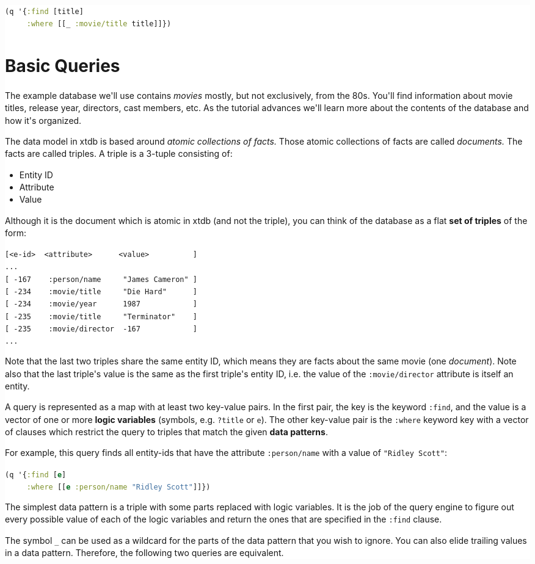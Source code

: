 ```clojure id=c6b02497-6495-477a-ac9b-c3a1438ede77
(q '{:find [title]
     :where [[_ :movie/title title]]})
```

# Basic Queries

The example database we'll use contains *movies* mostly, but not exclusively, from the 80s. You'll find information about movie titles, release year, directors, cast members, etc. As the tutorial advances we'll learn more about the contents of the database and how it's organized.

The data model in xtdb is based around *atomic collections of facts.* Those atomic collections of facts are called *documents.* The facts are called triples. A triple is a 3-tuple consisting of:

* Entity ID
* Attribute
* Value

Although it is the document which is atomic in xtdb (and not the triple), you can think of the database as a flat **set of triples** of the form:

```no-exec id=75319a3b-f798-4f22-80be-3be49cc69e2d
[<e-id>  <attribute>      <value>          ]
...
[ -167    :person/name     "James Cameron" ]
[ -234    :movie/title     "Die Hard"      ]
[ -234    :movie/year      1987            ]
[ -235    :movie/title     "Terminator"    ]
[ -235    :movie/director  -167            ]
...
```

Note that the last two triples share the same entity ID, which means they are facts about the same movie (one *document*). Note also that the last triple's value is the same as the first triple's entity ID, i.e. the value of the `:movie/director` attribute is itself an entity.

A query is represented as a map with at least two key-value pairs. In the first pair, the key is the keyword `:find`, and the value is a vector of one or more **logic variables** (symbols, e.g. `?title` or `e`). The other key-value pair is the `:where` keyword key with a vector of clauses which restrict the query to triples that match the given **data patterns**.

For example, this query finds all entity-ids that have the attribute `:person/name` with a value of `"Ridley Scott"`:

```clojure id=85e976a8-d317-48fc-aa2b-558cc71b4e5d
(q '{:find [e]
     :where [[e :person/name "Ridley Scott"]]})
```

The simplest data pattern is a triple with some parts replaced with logic variables. It is the job of the query engine to figure out every possible value of each of the logic variables and return the ones that are specified in the `:find` clause.

The symbol `_` can be used as a wildcard for the parts of the data pattern that you wish to ignore. You can also elide trailing values in a data pattern. Therefore, the following two queries are equivalent.

